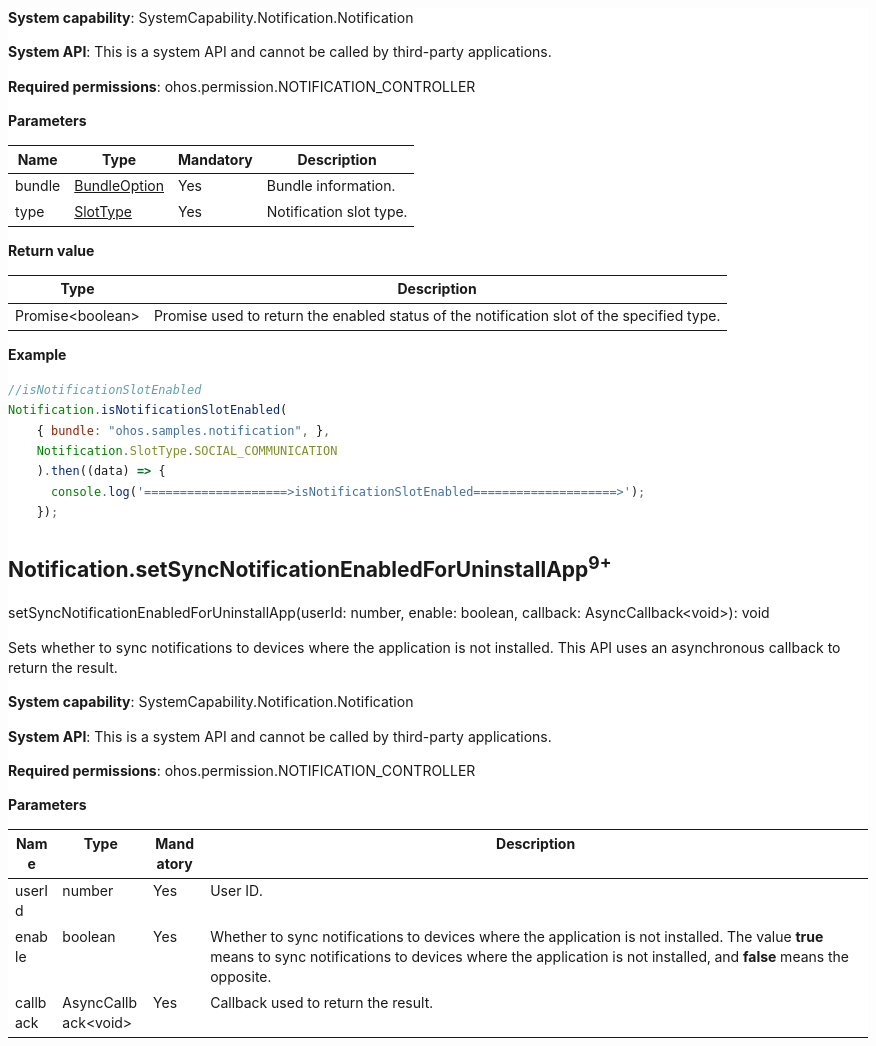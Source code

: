**System capability**: SystemCapability.Notification.Notification

**System API**: This is a system API and cannot be called by third-party applications.

**Required permissions**: ohos.permission.NOTIFICATION_CONTROLLER

**Parameters**

| Name| Type                         | Mandatory| Description          |
| ------ | ----------------------------- | ---- | -------------- |
| bundle | [BundleOption](#bundleoption) | Yes  | Bundle information.  |
| type   | [SlotType](#slottype)         | Yes  | Notification slot type.|

**Return value**

| Type                                                       | Description                                                        |
| ----------------------------------------------------------- | ------------------------------------------------------------ |
| Promise\<boolean\> | Promise used to return the enabled status of the notification slot of the specified type.|

**Example**

```js
//isNotificationSlotEnabled
Notification.isNotificationSlotEnabled(
    { bundle: "ohos.samples.notification", },
    Notification.SlotType.SOCIAL_COMMUNICATION
    ).then((data) => {
      console.log('====================>isNotificationSlotEnabled====================>');
    });
```


## Notification.setSyncNotificationEnabledForUninstallApp<sup>9+</sup>

setSyncNotificationEnabledForUninstallApp(userId: number, enable: boolean, callback: AsyncCallback\<void\>): void

Sets whether to sync notifications to devices where the application is not installed. This API uses an asynchronous callback to return the result.

**System capability**: SystemCapability.Notification.Notification

**System API**: This is a system API and cannot be called by third-party applications.

**Required permissions**: ohos.permission.NOTIFICATION_CONTROLLER

**Parameters**

| Name| Type                         | Mandatory| Description          |
| ------ | ----------------------------- | ---- | -------------- |
| userId | number | Yes  | User ID.  |
| enable   | boolean         | Yes  | Whether to sync notifications to devices where the application is not installed. The value **true** means to sync notifications to devices where the application is not installed, and **false** means the opposite.|
| callback | AsyncCallback\<void\>         | Yes  | Callback used to return the result.|
